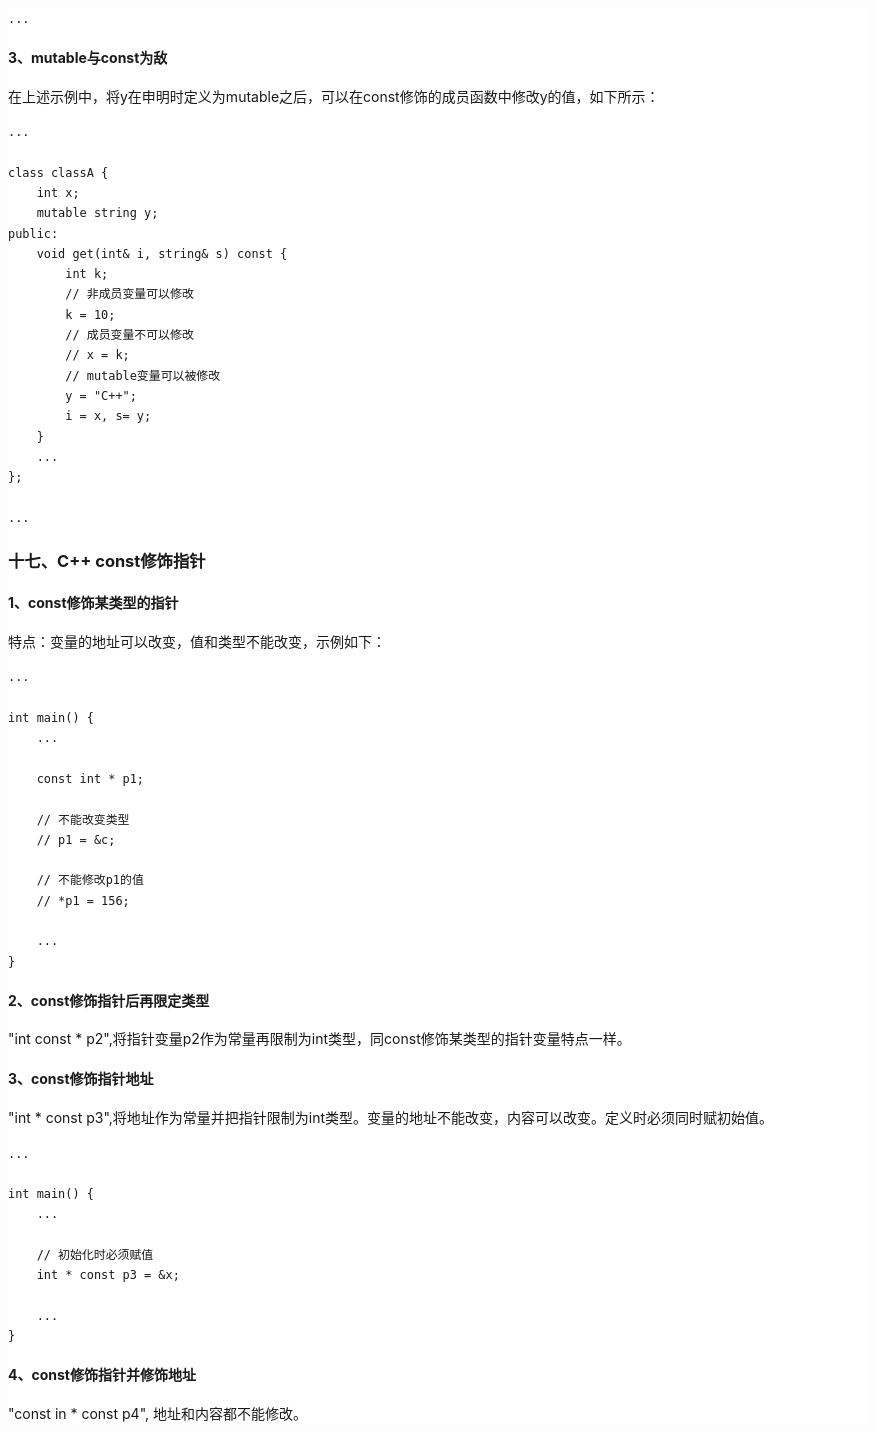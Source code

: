     ...
    
#### 3、mutable与const为敌

在上述示例中，将y在申明时定义为mutable之后，可以在const修饰的成员函数中修改y的值，如下所示：

    ...

    class classA {
        int x;
        mutable string y;
    public:
        void get(int& i, string& s) const {
            int k;
            // 非成员变量可以修改
            k = 10;
            // 成员变量不可以修改
            // x = k;
            // mutable变量可以被修改
            y = "C++";
            i = x, s= y;
        }
        ...
    };
    
    ...
    
### 十七、C++ const修饰指针

#### 1、const修饰某类型的指针

特点：变量的地址可以改变，值和类型不能改变，示例如下：

    ...
    
    int main() {
        ...
        
        const int * p1;
        
        // 不能改变类型
        // p1 = &c;
        
        // 不能修改p1的值
        // *p1 = 156;
        
        ...
    }
    
#### 2、const修饰指针后再限定类型

"int const * p2",将指针变量p2作为常量再限制为int类型，同const修饰某类型的指针变量特点一样。

#### 3、const修饰指针地址

"int * const p3",将地址作为常量并把指针限制为int类型。变量的地址不能改变，内容可以改变。定义时必须同时赋初始值。

    ...
    
    int main() {
        ...
        
        // 初始化时必须赋值
        int * const p3 = &x;
        
        ...
    }
    
#### 4、const修饰指针并修饰地址

"const in * const p4", 地址和内容都不能修改。

